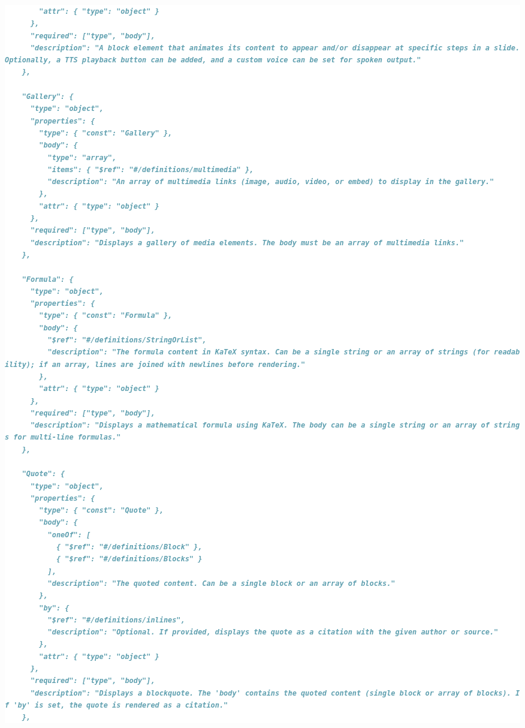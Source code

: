```` markdown   -Markdownify Prompt
        "attr": { "type": "object" }
      },
      "required": ["type", "body"],
      "description": "A block element that animates its content to appear and/or disappear at specific steps in a slide. Optionally, a TTS playback button can be added, and a custom voice can be set for spoken output."
    },

    "Gallery": {
      "type": "object",
      "properties": {
        "type": { "const": "Gallery" },
        "body": {
          "type": "array",
          "items": { "$ref": "#/definitions/multimedia" },
          "description": "An array of multimedia links (image, audio, video, or embed) to display in the gallery."
        },
        "attr": { "type": "object" }
      },
      "required": ["type", "body"],
      "description": "Displays a gallery of media elements. The body must be an array of multimedia links."
    },

    "Formula": {
      "type": "object",
      "properties": {
        "type": { "const": "Formula" },
        "body": {
          "$ref": "#/definitions/StringOrList",
          "description": "The formula content in KaTeX syntax. Can be a single string or an array of strings (for readability); if an array, lines are joined with newlines before rendering."
        },
        "attr": { "type": "object" }
      },
      "required": ["type", "body"],
      "description": "Displays a mathematical formula using KaTeX. The body can be a single string or an array of strings for multi-line formulas."
    },

    "Quote": {
      "type": "object",
      "properties": {
        "type": { "const": "Quote" },
        "body": {
          "oneOf": [
            { "$ref": "#/definitions/Block" },
            { "$ref": "#/definitions/Blocks" }
          ],
          "description": "The quoted content. Can be a single block or an array of blocks."
        },
        "by": {
          "$ref": "#/definitions/inlines",
          "description": "Optional. If provided, displays the quote as a citation with the given author or source."
        },
        "attr": { "type": "object" }
      },
      "required": ["type", "body"],
      "description": "Displays a blockquote. The 'body' contains the quoted content (single block or array of blocks). If 'by' is set, the quote is rendered as a citation."
    },
````